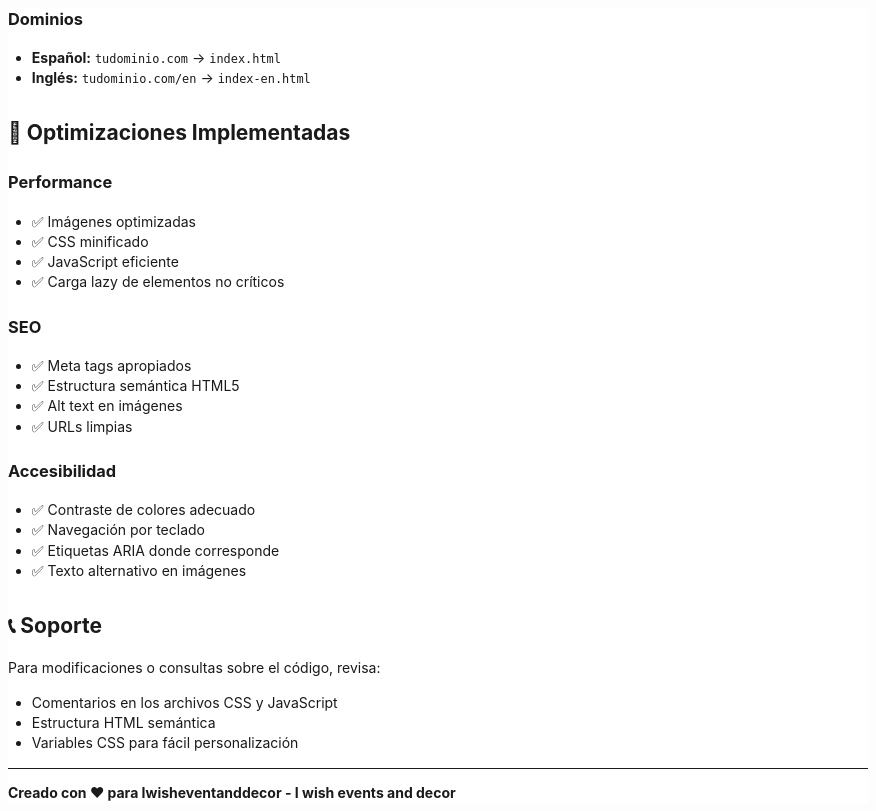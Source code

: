 ### Dominios
- **Español:** `tudominio.com` → `index.html`
- **Inglés:** `tudominio.com/en` → `index-en.html`

## 🔧 Optimizaciones Implementadas

### Performance
- ✅ Imágenes optimizadas
- ✅ CSS minificado
- ✅ JavaScript eficiente
- ✅ Carga lazy de elementos no críticos

### SEO
- ✅ Meta tags apropiados
- ✅ Estructura semántica HTML5
- ✅ Alt text en imágenes
- ✅ URLs limpias

### Accesibilidad
- ✅ Contraste de colores adecuado
- ✅ Navegación por teclado
- ✅ Etiquetas ARIA donde corresponde
- ✅ Texto alternativo en imágenes

## 📞 Soporte

Para modificaciones o consultas sobre el código, revisa:
- Comentarios en los archivos CSS y JavaScript
- Estructura HTML semántica
- Variables CSS para fácil personalización

---

**Creado con ❤️ para Iwisheventanddecor - I wish events and decor**
